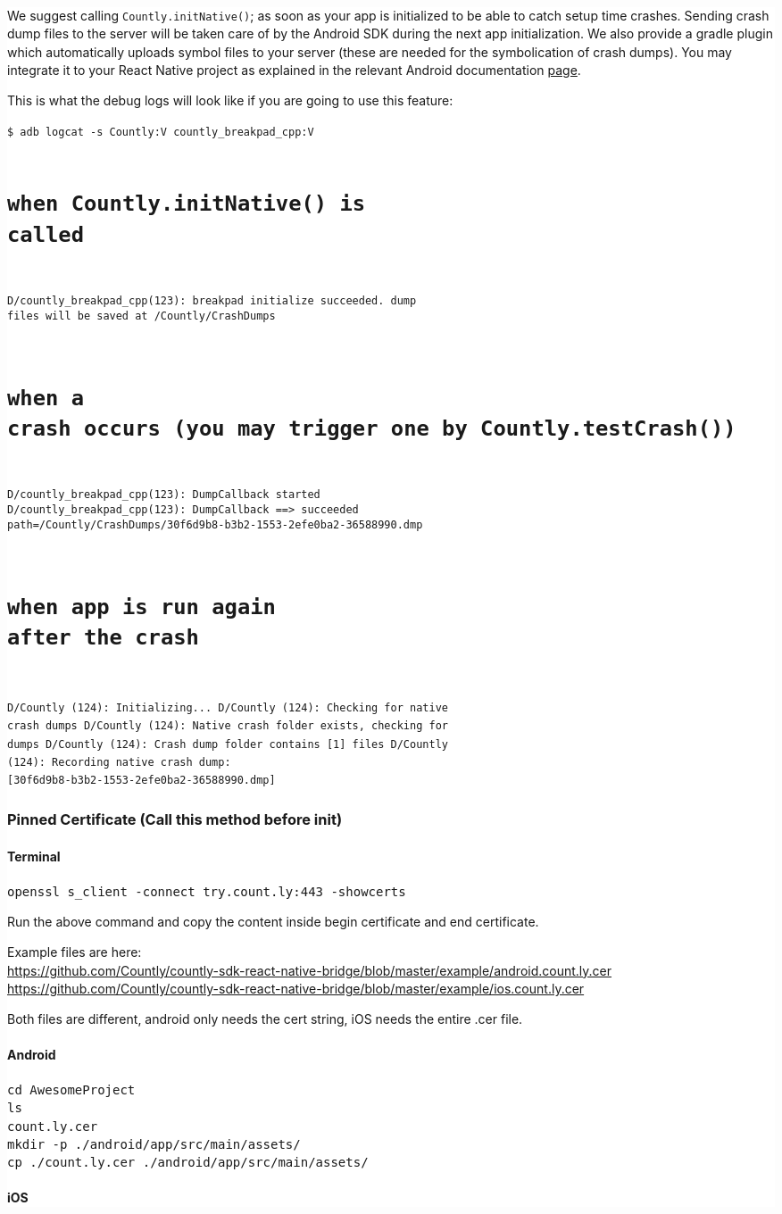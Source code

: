 </code></pre>
<p>
  <span style="font-weight:400">We suggest calling <code>Countly.initNative()</code></span><span style="font-weight:400">;</span><span style="font-weight:400">&nbsp;as soon as your app is initialized to be able to catch setup time crashes. Sending crash dump files to the server will be taken care of by the Android SDK during the next app initialization. We also provide a gradle plugin which automatically uploads symbol files to your server (these are needed for the symbolication of crash dumps). You may integrate it to your React Native project as explained in the relevant Android documentation&nbsp;</span><a href="https://resources.count.ly/docs/countly-sdk-for-android#section-native-c-crash-reporting"><span style="font-weight:400">page</span></a><span style="font-weight:400">.</span>
</p>
<p>
  <span style="font-weight:400">This is what the debug logs will look like if you are going to use this feature:</span>
</p>
<pre><code class="text">$ adb logcat -s Countly:V countly_breakpad_cpp:V

# when Countly.initNative() is called 

D/countly_breakpad_cpp(123): breakpad initialize succeeded. dump files will be saved at /Countly/CrashDumps

# when a crash occurs (you may trigger one by Countly.testCrash())

D/countly_breakpad_cpp(123): DumpCallback started
D/countly_breakpad_cpp(123): DumpCallback ==&gt; succeeded path=/Countly/CrashDumps/30f6d9b8-b3b2-1553-2efe0ba2-36588990.dmp

# when app is run again after the crash 

D/Countly (124): Initializing...
D/Countly (124): Checking for native crash dumps
D/Countly (124): Native crash folder exists, checking for dumps
D/Countly (124): Crash dump folder contains [1] files
D/Countly (124): Recording native crash dump: [30f6d9b8-b3b2-1553-2efe0ba2-36588990.dmp]</code></pre>
<h3>Pinned Certificate (Call this method before init)</h3>
<h4>Terminal</h4>
<pre>openssl s_client -connect try.count.ly:443 -showcerts</pre>
<p>
  Run the above command and copy the content inside begin certificate and end certificate.
</p>
<p>
  Example files are here:<br>
  <a href="https://github.com/Countly/countly-sdk-react-native-bridge/blob/dev-nicolson/example/android.count.ly.cer">https://github.com/Countly/countly-sdk-react-native-bridge/blob/master/example/android.count.ly.cer</a><br>
  <a href="https://github.com/Countly/countly-sdk-react-native-bridge/blob/dev-nicolson/example/ios.count.ly.cer">https://github.com/Countly/countly-sdk-react-native-bridge/blob/master/example/ios.count.ly.cer</a>
</p>
<p>
  Both files are different, android only needs the cert string, iOS needs the entire
  .cer file.
</p>
<h4>Android</h4>
<pre>cd AwesomeProject<br>ls<br>count.ly.cer<br>mkdir -p ./android/app/src/main/assets/<br>cp ./count.ly.cer ./android/app/src/main/assets/</pre>
<h4>iOS</h4>